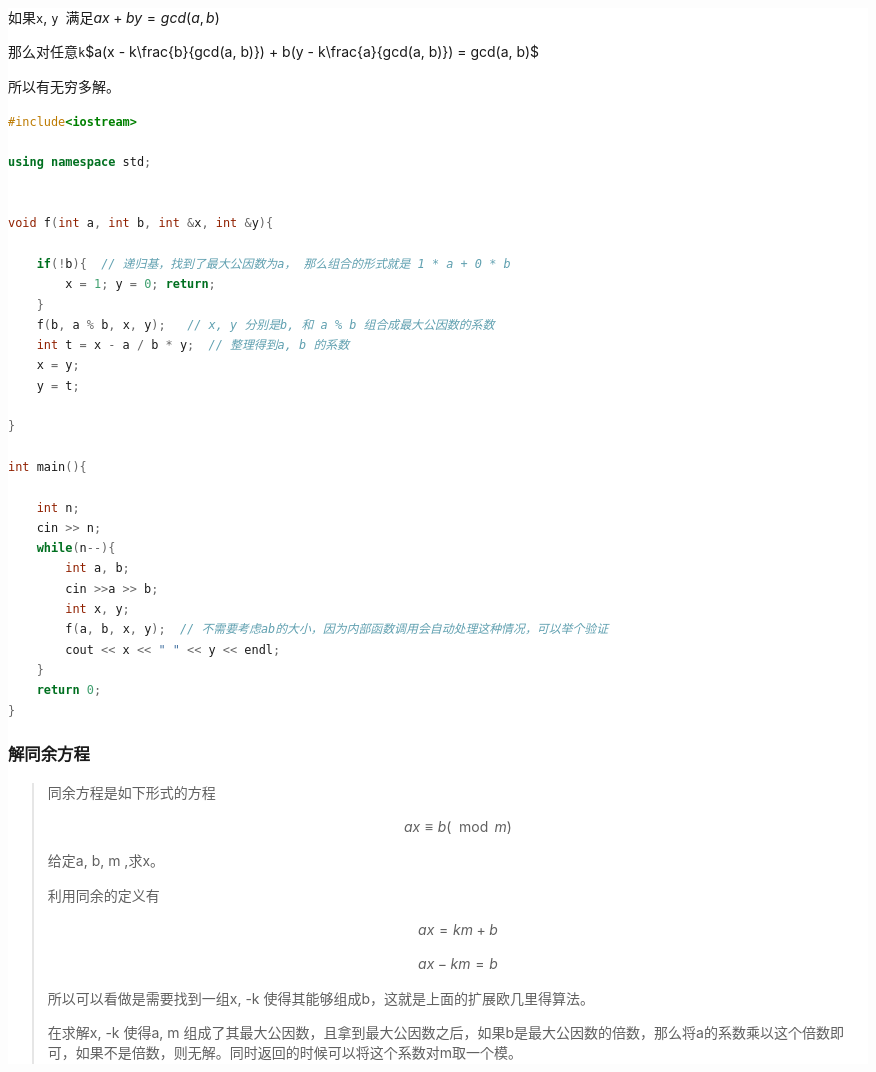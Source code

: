 如果`x`, `y `满足$ax + by = gcd(a, b)$

那么对任意`k`$a(x - k\frac{b}{gcd(a, b)})  + b(y - k\frac{a}{gcd(a, b)}) = gcd(a, b)$

所以有无穷多解。

```c++
#include<iostream>

using namespace std;


void f(int a, int b, int &x, int &y){

    if(!b){  // 递归基，找到了最大公因数为a， 那么组合的形式就是 1 * a + 0 * b
        x = 1; y = 0; return;
    }
    f(b, a % b, x, y);   // x, y 分别是b, 和 a % b 组合成最大公因数的系数
    int t = x - a / b * y;  // 整理得到a, b 的系数
    x = y;
    y = t;

}

int main(){

    int n;
    cin >> n;
    while(n--){
        int a, b;
        cin >>a >> b;
        int x, y;
        f(a, b, x, y);  // 不需要考虑ab的大小，因为内部函数调用会自动处理这种情况，可以举个验证
        cout << x << " " << y << endl;
    }
    return 0;
}
```

### 解同余方程

> 同余方程是如下形式的方程
>
> $$a x \equiv b (\mod m)$$
>
> 给定a, b, m ,求x。
>
> 利用同余的定义有
>
> $$ax  = km + b$$
>
> $$ax - km = b$$
>
> 所以可以看做是需要找到一组x, -k 使得其能够组成b，这就是上面的扩展欧几里得算法。
>
> 在求解x, -k 使得a, m 组成了其最大公因数，且拿到最大公因数之后，如果b是最大公因数的倍数，那么将a的系数乘以这个倍数即可，如果不是倍数，则无解。同时返回的时候可以将这个系数对m取一个模。
